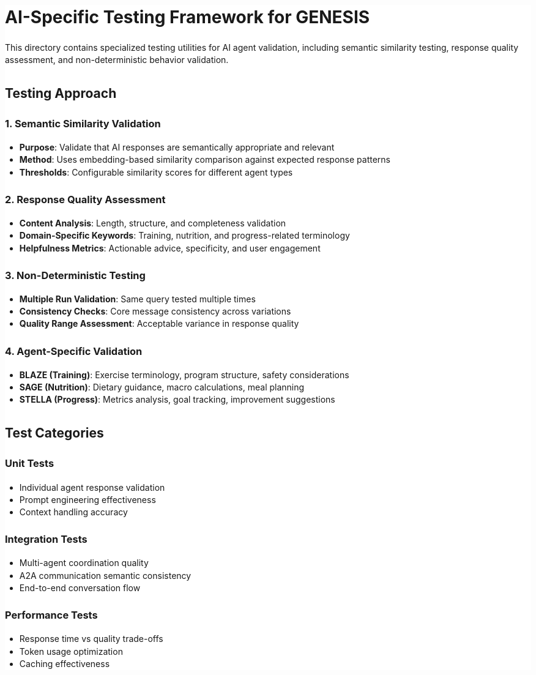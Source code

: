 # AI-Specific Testing Framework for GENESIS

This directory contains specialized testing utilities for AI agent validation, including semantic similarity testing, response quality assessment, and non-deterministic behavior validation.

## Testing Approach

### 1. Semantic Similarity Validation

- **Purpose**: Validate that AI responses are semantically appropriate and relevant
- **Method**: Uses embedding-based similarity comparison against expected response patterns
- **Thresholds**: Configurable similarity scores for different agent types

### 2. Response Quality Assessment

- **Content Analysis**: Length, structure, and completeness validation
- **Domain-Specific Keywords**: Training, nutrition, and progress-related terminology
- **Helpfulness Metrics**: Actionable advice, specificity, and user engagement

### 3. Non-Deterministic Testing

- **Multiple Run Validation**: Same query tested multiple times
- **Consistency Checks**: Core message consistency across variations
- **Quality Range Assessment**: Acceptable variance in response quality

### 4. Agent-Specific Validation

- **BLAZE (Training)**: Exercise terminology, program structure, safety considerations
- **SAGE (Nutrition)**: Dietary guidance, macro calculations, meal planning
- **STELLA (Progress)**: Metrics analysis, goal tracking, improvement suggestions

## Test Categories

### Unit Tests

- Individual agent response validation
- Prompt engineering effectiveness
- Context handling accuracy

### Integration Tests

- Multi-agent coordination quality
- A2A communication semantic consistency
- End-to-end conversation flow

### Performance Tests

- Response time vs quality trade-offs
- Token usage optimization
- Caching effectiveness
